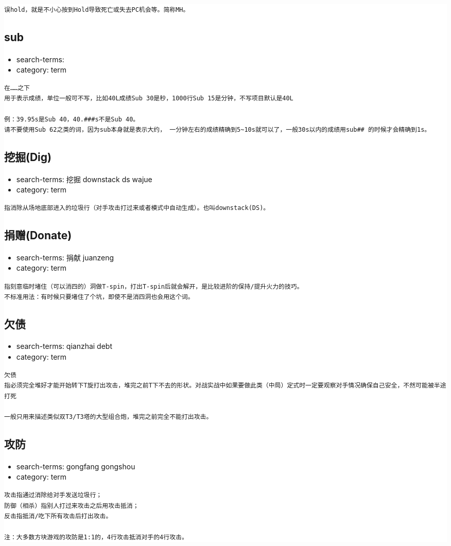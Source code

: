 ```
误hold，就是不小心按到Hold导致死亡或失去PC机会等。简称MH。
```

## sub
- search-terms: 
- category: term

```
在……之下
用于表示成绩，单位一般可不写，比如40L成绩Sub 30是秒，1000行Sub 15是分钟，不写项目默认是40L

例：39.95s是Sub 40，40.###s不是Sub 40。
请不要使用Sub 62之类的词，因为sub本身就是表示大约， 一分钟左右的成绩精确到5~10s就可以了，一般30s以内的成绩用sub## 的时候才会精确到1s。
```

## 挖掘(Dig)
- search-terms: 挖掘 downstack ds wajue
- category: term

```
指消除从场地底部进入的垃圾行（对手攻击打过来或者模式中自动生成）。也叫downstack(DS)。
```

## 捐赠(Donate)
- search-terms: 捐献 juanzeng
- category: term

```
指刻意临时堵住（可以消四的）洞做T-spin，打出T-spin后就会解开，是比较进阶的保持/提升火力的技巧。
不标准用法：有时候只要堵住了个坑，即使不是消四洞也会用这个词。
```

## 欠债
- search-terms: qianzhai debt
- category: term

```
欠债
指必须完全堆好才能开始转下T旋打出攻击，堆完之前T下不去的形状。对战实战中如果要做此类（中局）定式时一定要观察对手情况确保自己安全，不然可能被半途打死

一般只用来描述类似双T3/T3塔的大型组合炮，堆完之前完全不能打出攻击。
```

## 攻防
- search-terms: gongfang gongshou
- category: term

```
攻击指通过消除给对手发送垃圾行；
防御（相杀）指别人打过来攻击之后用攻击抵消；
反击指抵消/吃下所有攻击后打出攻击。

注：大多数方块游戏的攻防是1:1的，4行攻击抵消对手的4行攻击。
```
